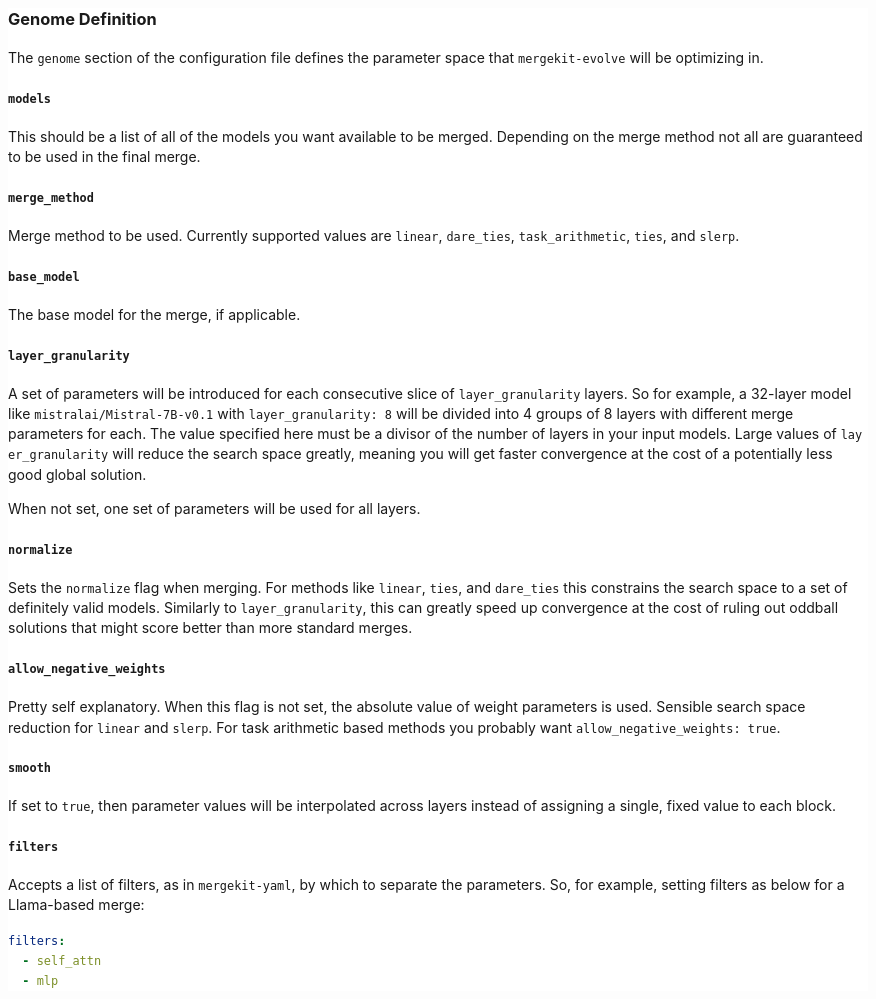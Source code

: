 ### Genome Definition

The `genome` section of the configuration file defines the parameter space that `mergekit-evolve` will be optimizing in.

#### `models`

This should be a list of all of the models you want available to be merged. Depending on the merge method not all are guaranteed to be used in the final merge.

#### `merge_method`

Merge method to be used. Currently supported values are `linear`, `dare_ties`, `task_arithmetic`, `ties`, and `slerp`.

#### `base_model`

The base model for the merge, if applicable.

#### `layer_granularity`

A set of parameters will be introduced for each consecutive slice of `layer_granularity` layers. So for example, a 32-layer model like `mistralai/Mistral-7B-v0.1` with `layer_granularity: 8` will be divided into 4 groups of 8 layers with different merge parameters for each. The value specified here must be a divisor of the number of layers in your input models. Large values of `layer_granularity` will reduce the search space greatly, meaning you will get faster convergence at the cost of a potentially less good global solution.

When not set, one set of parameters will be used for all layers.

#### `normalize`

Sets the `normalize` flag when merging. For methods like `linear`, `ties`, and `dare_ties` this constrains the search space to a set of definitely valid models. Similarly to `layer_granularity`, this can greatly speed up convergence at the cost of ruling out oddball solutions that might score better than more standard merges.

#### `allow_negative_weights`

Pretty self explanatory. When this flag is not set, the absolute value of weight parameters is used. Sensible search space reduction for `linear` and `slerp`. For task arithmetic based methods you probably want `allow_negative_weights: true`.

#### `smooth`

If set to `true`, then parameter values will be interpolated across layers instead of assigning a single, fixed value to each block.

#### `filters`

Accepts a list of filters, as in `mergekit-yaml`, by which to separate the parameters. So, for example, setting filters as below for a Llama-based merge:

```yaml
filters:
  - self_attn
  - mlp
```
